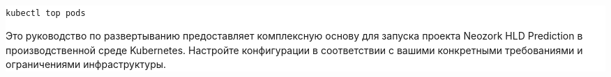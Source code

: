 ```bash
kubectl top pods
```

Это руководство по развертыванию предоставляет комплексную основу для запуска проекта Neozork HLD Prediction в производственной среде Kubernetes. Настройте конфигурации в соответствии с вашими конкретными требованиями и ограничениями инфраструктуры.
